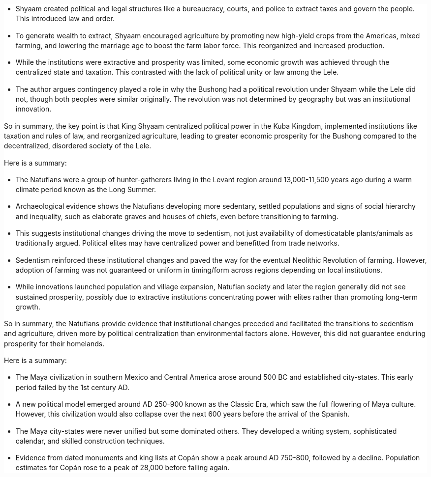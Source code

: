 - Shyaam created political and legal structures like a bureaucracy, courts, and police to extract taxes and govern the people. This introduced law and order.

- To generate wealth to extract, Shyaam encouraged agriculture by promoting new high-yield crops from the Americas, mixed farming, and lowering the marriage age to boost the farm labor force. This reorganized and increased production.

- While the institutions were extractive and prosperity was limited, some economic growth was achieved through the centralized state and taxation. This contrasted with the lack of political unity or law among the Lele.

- The author argues contingency played a role in why the Bushong had a political revolution under Shyaam while the Lele did not, though both peoples were similar originally. The revolution was not determined by geography but was an institutional innovation.

So in summary, the key point is that King Shyaam centralized political power in the Kuba Kingdom, implemented institutions like taxation and rules of law, and reorganized agriculture, leading to greater economic prosperity for the Bushong compared to the decentralized, disordered society of the Lele.

 Here is a summary:

- The Natufians were a group of hunter-gatherers living in the Levant region around 13,000-11,500 years ago during a warm climate period known as the Long Summer. 

- Archaeological evidence shows the Natufians developing more sedentary, settled populations and signs of social hierarchy and inequality, such as elaborate graves and houses of chiefs, even before transitioning to farming.

- This suggests institutional changes driving the move to sedentism, not just availability of domesticatable plants/animals as traditionally argued. Political elites may have centralized power and benefitted from trade networks.

- Sedentism reinforced these institutional changes and paved the way for the eventual Neolithic Revolution of farming. However, adoption of farming was not guaranteed or uniform in timing/form across regions depending on local institutions.

- While innovations launched population and village expansion, Natufian society and later the region generally did not see sustained prosperity, possibly due to extractive institutions concentrating power with elites rather than promoting long-term growth.

So in summary, the Natufians provide evidence that institutional changes preceded and facilitated the transitions to sedentism and agriculture, driven more by political centralization than environmental factors alone. However, this did not guarantee enduring prosperity for their homelands.

 Here is a summary:

- The Maya civilization in southern Mexico and Central America arose around 500 BC and established city-states. This early period failed by the 1st century AD. 

- A new political model emerged around AD 250-900 known as the Classic Era, which saw the full flowering of Maya culture. However, this civilization would also collapse over the next 600 years before the arrival of the Spanish. 

- The Maya city-states were never unified but some dominated others. They developed a writing system, sophisticated calendar, and skilled construction techniques.

- Evidence from dated monuments and king lists at Copán show a peak around AD 750-800, followed by a decline. Population estimates for Copán rose to a peak of 28,000 before falling again. 
